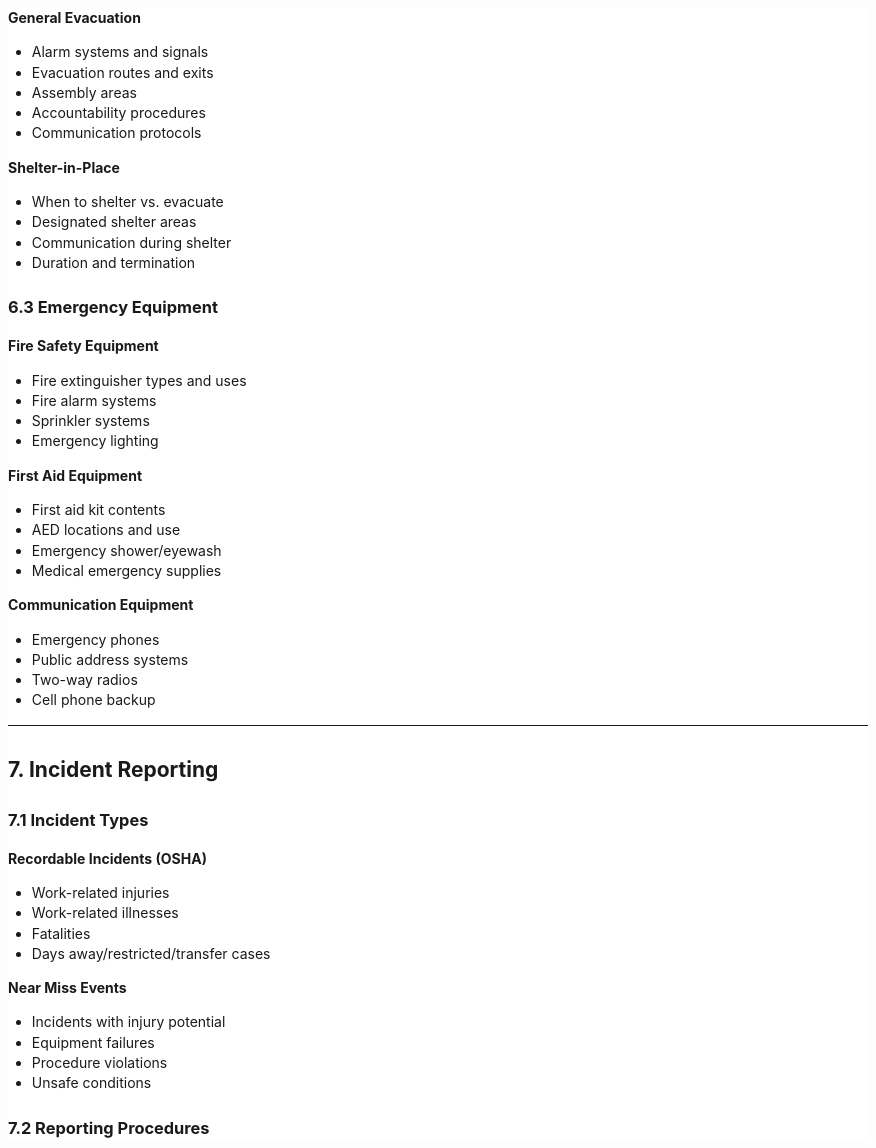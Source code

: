 **General Evacuation**
- Alarm systems and signals
- Evacuation routes and exits
- Assembly areas
- Accountability procedures
- Communication protocols

**Shelter-in-Place**
- When to shelter vs. evacuate
- Designated shelter areas
- Communication during shelter
- Duration and termination

### 6.3 Emergency Equipment

**Fire Safety Equipment**
- Fire extinguisher types and uses
- Fire alarm systems
- Sprinkler systems
- Emergency lighting

**First Aid Equipment**
- First aid kit contents
- AED locations and use
- Emergency shower/eyewash
- Medical emergency supplies

**Communication Equipment**
- Emergency phones
- Public address systems
- Two-way radios
- Cell phone backup

---

## 7. Incident Reporting

### 7.1 Incident Types

**Recordable Incidents (OSHA)**
- Work-related injuries
- Work-related illnesses
- Fatalities
- Days away/restricted/transfer cases

**Near Miss Events**
- Incidents with injury potential
- Equipment failures
- Procedure violations
- Unsafe conditions

### 7.2 Reporting Procedures
